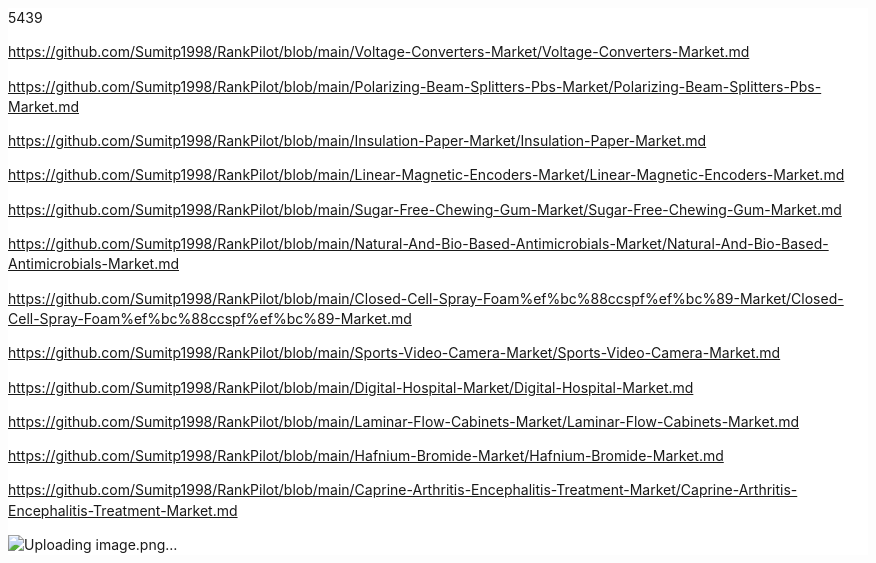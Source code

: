 5439</p><p><a href="https://github.com/Sumitp1998/RankPilot/blob/main/Voltage-Converters-Market/Voltage-Converters-Market.md">https://github.com/Sumitp1998/RankPilot/blob/main/Voltage-Converters-Market/Voltage-Converters-Market.md</a></p><p><a href="https://github.com/Sumitp1998/RankPilot/blob/main/Polarizing-Beam-Splitters-Pbs-Market/Polarizing-Beam-Splitters-Pbs-Market.md">https://github.com/Sumitp1998/RankPilot/blob/main/Polarizing-Beam-Splitters-Pbs-Market/Polarizing-Beam-Splitters-Pbs-Market.md</a></p><p><a href="https://github.com/Sumitp1998/RankPilot/blob/main/Insulation-Paper-Market/Insulation-Paper-Market.md">https://github.com/Sumitp1998/RankPilot/blob/main/Insulation-Paper-Market/Insulation-Paper-Market.md</a></p><p><a href="https://github.com/Sumitp1998/RankPilot/blob/main/Linear-Magnetic-Encoders-Market/Linear-Magnetic-Encoders-Market.md">https://github.com/Sumitp1998/RankPilot/blob/main/Linear-Magnetic-Encoders-Market/Linear-Magnetic-Encoders-Market.md</a></p><p><a href="https://github.com/Sumitp1998/RankPilot/blob/main/Sugar-Free-Chewing-Gum-Market/Sugar-Free-Chewing-Gum-Market.md">https://github.com/Sumitp1998/RankPilot/blob/main/Sugar-Free-Chewing-Gum-Market/Sugar-Free-Chewing-Gum-Market.md</a></p><p><a href="https://github.com/Sumitp1998/RankPilot/blob/main/Natural-And-Bio-Based-Antimicrobials-Market/Natural-And-Bio-Based-Antimicrobials-Market.md">https://github.com/Sumitp1998/RankPilot/blob/main/Natural-And-Bio-Based-Antimicrobials-Market/Natural-And-Bio-Based-Antimicrobials-Market.md</a></p><p><a href="https://github.com/Sumitp1998/RankPilot/blob/main/Closed-Cell-Spray-Foam%ef%bc%88ccspf%ef%bc%89-Market/Closed-Cell-Spray-Foam%ef%bc%88ccspf%ef%bc%89-Market.md">https://github.com/Sumitp1998/RankPilot/blob/main/Closed-Cell-Spray-Foam%ef%bc%88ccspf%ef%bc%89-Market/Closed-Cell-Spray-Foam%ef%bc%88ccspf%ef%bc%89-Market.md</a></p><p><a href="https://github.com/Sumitp1998/RankPilot/blob/main/Sports-Video-Camera-Market/Sports-Video-Camera-Market.md">https://github.com/Sumitp1998/RankPilot/blob/main/Sports-Video-Camera-Market/Sports-Video-Camera-Market.md</a></p><p><a href="https://github.com/Sumitp1998/RankPilot/blob/main/Digital-Hospital-Market/Digital-Hospital-Market.md">https://github.com/Sumitp1998/RankPilot/blob/main/Digital-Hospital-Market/Digital-Hospital-Market.md</a></p><p><a href="https://github.com/Sumitp1998/RankPilot/blob/main/Laminar-Flow-Cabinets-Market/Laminar-Flow-Cabinets-Market.md">https://github.com/Sumitp1998/RankPilot/blob/main/Laminar-Flow-Cabinets-Market/Laminar-Flow-Cabinets-Market.md</a></p><p><a href="https://github.com/Sumitp1998/RankPilot/blob/main/Hafnium-Bromide-Market/Hafnium-Bromide-Market.md">https://github.com/Sumitp1998/RankPilot/blob/main/Hafnium-Bromide-Market/Hafnium-Bromide-Market.md</a></p><p><a href="https://github.com/Sumitp1998/RankPilot/blob/main/Caprine-Arthritis-Encephalitis-Treatment-Market/Caprine-Arthritis-Encephalitis-Treatment-Market.md">https://github.com/Sumitp1998/RankPilot/blob/main/Caprine-Arthritis-Encephalitis-Treatment-Market/Caprine-Arthritis-Encephalitis-Treatment-Market.md</a></p>
![Uploading image.png…]()
